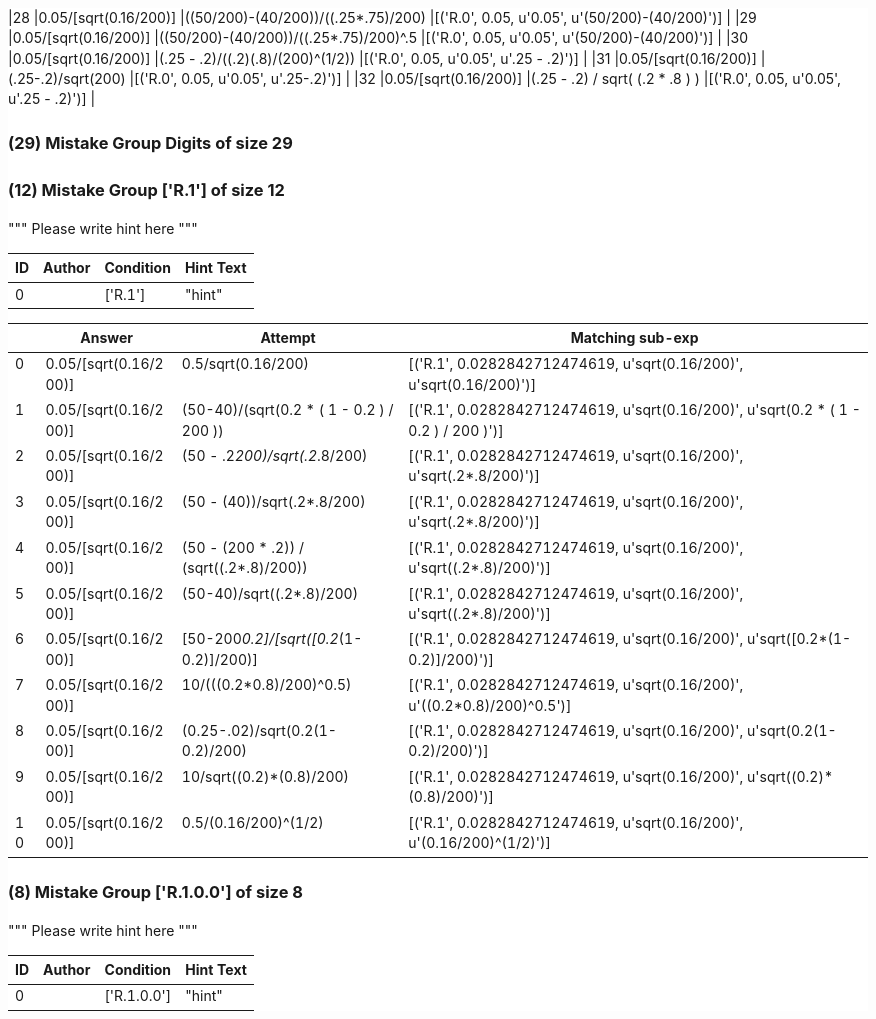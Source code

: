 |28	|0.05/[sqrt(0.16/200)]	|((50/200)-(40/200))/((.25*.75)/200)	|[('R.0', 0.05, u'0.05', u'(50/200)-(40/200)')]	|
|29	|0.05/[sqrt(0.16/200)]	|((50/200)-(40/200))/((.25*.75)/200)^.5	|[('R.0', 0.05, u'0.05', u'(50/200)-(40/200)')]	|
|30	|0.05/[sqrt(0.16/200)]	|(.25 - .2)/((.2)(.8)/(200)^(1/2))	|[('R.0', 0.05, u'0.05', u'.25 - .2)')]	|
|31	|0.05/[sqrt(0.16/200)]	|(.25-.2)/sqrt(200)	|[('R.0', 0.05, u'0.05', u'.25-.2)')]	|
|32	|0.05/[sqrt(0.16/200)]	|(.25 -  .2) / sqrt( (.2 * .8 ) )	|[('R.0', 0.05, u'0.05', u'.25 -  .2)')]	|




### (29) Mistake Group Digits of size 29




### (12) Mistake Group ['R.1'] of size 12
""" Please write hint here """

|ID	|Author	|Condition	|Hint Text|
|---|---|---|---|
|0|	|['R.1']	|"hint"	|

|	|Answer	|Attempt	|Matching sub-exp|
|---|---|---|---|
|0	|0.05/[sqrt(0.16/200)]	|0.5/sqrt(0.16/200)	|[('R.1', 0.0282842712474619, u'sqrt(0.16/200)', u'sqrt(0.16/200)')]	|
|1	|0.05/[sqrt(0.16/200)]	|(50-40)/(sqrt(0.2 * ( 1 - 0.2 ) / 200 ))	|[('R.1', 0.0282842712474619, u'sqrt(0.16/200)', u'sqrt(0.2 * ( 1 - 0.2 ) / 200 )')]	|
|2	|0.05/[sqrt(0.16/200)]	|(50 - .2*200)/sqrt(.2*.8/200)	|[('R.1', 0.0282842712474619, u'sqrt(0.16/200)', u'sqrt(.2*.8/200)')]	|
|3	|0.05/[sqrt(0.16/200)]	|(50 - (40))/sqrt(.2*.8/200)	|[('R.1', 0.0282842712474619, u'sqrt(0.16/200)', u'sqrt(.2*.8/200)')]	|
|4	|0.05/[sqrt(0.16/200)]	|(50 - (200 * .2)) / (sqrt((.2*.8)/200))	|[('R.1', 0.0282842712474619, u'sqrt(0.16/200)', u'sqrt((.2*.8)/200)')]	|
|5	|0.05/[sqrt(0.16/200)]	|(50-40)/sqrt((.2*.8)/200)	|[('R.1', 0.0282842712474619, u'sqrt(0.16/200)', u'sqrt((.2*.8)/200)')]	|
|6	|0.05/[sqrt(0.16/200)]	|[50-200*0.2]/[sqrt([0.2*(1-0.2)]/200)]	|[('R.1', 0.0282842712474619, u'sqrt(0.16/200)', u'sqrt([0.2*(1-0.2)]/200)')]	|
|7	|0.05/[sqrt(0.16/200)]	|10/(((0.2*0.8)/200)^0.5)	|[('R.1', 0.0282842712474619, u'sqrt(0.16/200)', u'((0.2*0.8)/200)^0.5')]	|
|8	|0.05/[sqrt(0.16/200)]	|(0.25-.02)/sqrt(0.2(1-0.2)/200)	|[('R.1', 0.0282842712474619, u'sqrt(0.16/200)', u'sqrt(0.2(1-0.2)/200)')]	|
|9	|0.05/[sqrt(0.16/200)]	|10/sqrt((0.2)*(0.8)/200)	|[('R.1', 0.0282842712474619, u'sqrt(0.16/200)', u'sqrt((0.2)*(0.8)/200)')]	|
|10	|0.05/[sqrt(0.16/200)]	|0.5/(0.16/200)^(1/2)	|[('R.1', 0.0282842712474619, u'sqrt(0.16/200)', u'(0.16/200)^(1/2)')]	|




### (8) Mistake Group ['R.1.0.0'] of size 8
""" Please write hint here """

|ID	|Author	|Condition	|Hint Text|
|---|---|---|---|
|0|	|['R.1.0.0']	|"hint"	|
